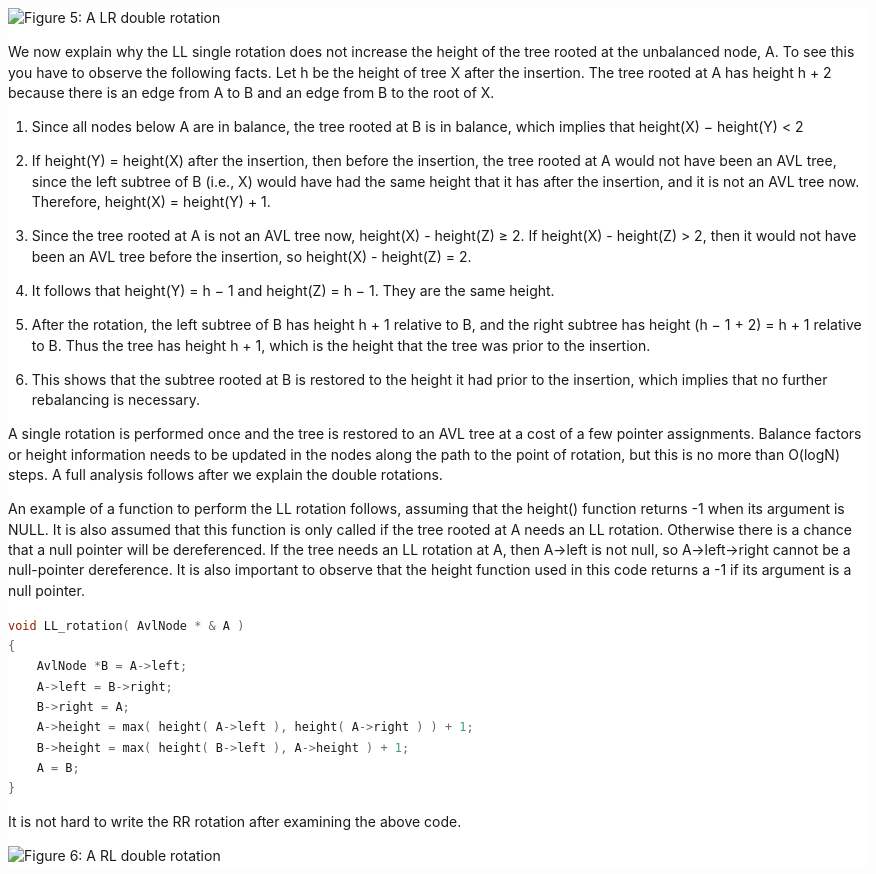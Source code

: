 ![Figure 5: A LR double rotation](./images/page_5.png)

We now explain why the LL single rotation does not increase the height of the tree rooted at the
unbalanced node, A. To see this you have to observe the following facts. Let h be the height of tree
X after the insertion. The tree rooted at A has height h + 2 because there is an edge from A to B
and an edge from B to the root of X.

1. Since all nodes below A are in balance, the tree rooted at B is in balance, which implies that
   height(X) − height(Y) < 2

2. If height(Y) = height(X) after the insertion, then before the insertion, the tree rooted at A
   would not have been an AVL tree, since the left subtree of B (i.e., X) would have had the same
   height that it has after the insertion, and it is not an AVL tree now. Therefore, height(X) =
   height(Y) + 1.

3. Since the tree rooted at A is not an AVL tree now, height(X) - height(Z) ≥ 2. If height(X) -
   height(Z) > 2, then it would not have been an AVL tree before the insertion, so height(X) -
   height(Z) = 2.

4. It follows that height(Y) = h − 1 and height(Z) = h − 1. They are the same height.

5. After the rotation, the left subtree of B has height h + 1 relative to B, and the right subtree
   has height (h − 1 + 2) = h + 1 relative to B. Thus the tree has height h + 1, which is the height
   that the tree was prior to the insertion.

6. This shows that the subtree rooted at B is restored to the height it had prior to the insertion,
   which implies that no further rebalancing is necessary.

A single rotation is performed once and the tree is restored to an AVL tree at a cost of a few pointer
assignments. Balance factors or height information needs to be updated in the nodes along the path
to the point of rotation, but this is no more than O(logN) steps. A full analysis follows after we
explain the double rotations.

An example of a function to perform the LL rotation follows, assuming that the height() function
returns -1 when its argument is NULL. It is also assumed that this function is only called if the
tree rooted at A needs an LL rotation. Otherwise there is a chance that a null pointer will be
dereferenced. If the tree needs an LL rotation at A, then A->left is not null, so A->left->right
cannot be a null-pointer dereference. It is also important to observe that the height function used
in this code returns a -1 if its argument is a null pointer.

```cpp
void LL_rotation( AvlNode * & A )
{
    AvlNode *B = A->left;
    A->left = B->right;
    B->right = A;
    A->height = max( height( A->left ), height( A->right ) ) + 1;
    B->height = max( height( B->left ), A->height ) + 1;
    A = B;
}
```
It is not hard to write the RR rotation after examining the above code. 

![Figure 6: A RL double rotation](./images/page_6.png)
